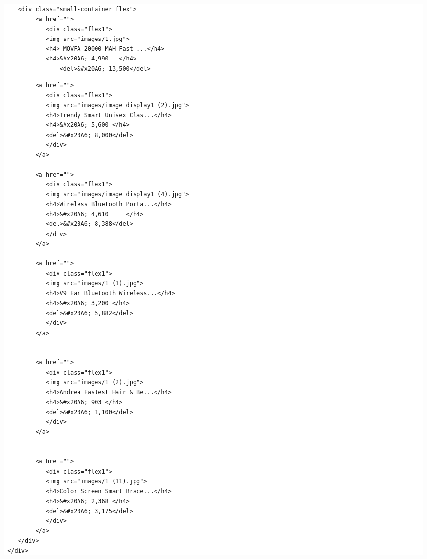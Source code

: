      	<div class="small-container flex">
     		 <a href="">   
     		    <div class="flex1">
     			<img src="images/1.jpg">
     			<h4> MOVFA 20000 MAH Fast ...</h4>
     			<h4>&#x20A6; 4,990   </h4> 
     				<del>&#x20A6; 13,500</del>
</h4>
     		    </div>
     		 </a>   

     		 <a href="">   
     		    <div class="flex1">
     			<img src="images/image display1 (2).jpg">
     			<h4>Trendy Smart Unisex Clas...</h4>
     			<h4>&#x20A6; 5,600 </h4>
     			<del>&#x20A6; 8,000</del>
     		    </div>
     		 </a>   

     		 <a href="">   
     		    <div class="flex1">
     			<img src="images/image display1 (4).jpg">
     			<h4>Wireless Bluetooth Porta...</h4>
     			<h4>&#x20A6; 4,610     </h4>	
     			<del>&#x20A6; 8,388</del>
     		    </div>
     		 </a>   

     		 <a href="">   
     		    <div class="flex1">
     			<img src="images/1 (1).jpg">
     			<h4>V9 Ear Bluetooth Wireless...</h4>
     			<h4>&#x20A6; 3,200 </h4> 
             	<del>&#x20A6; 5,882</del>
     		    </div>
     		 </a>   


     		 <a href="">   
     		    <div class="flex1">
     			<img src="images/1 (2).jpg">
     			<h4>Andrea Fastest Hair & Be...</h4>
     			<h4>&#x20A6; 903 </h4>
     			<del>&#x20A6; 1,100</del>     			
     		    </div>
     		 </a>   


     		 <a href="">   
     		    <div class="flex1">
     			<img src="images/1 (11).jpg">
     			<h4>Color Screen Smart Brace...</h4>
     			<h4>&#x20A6; 2,368 </h4> 
     			<del>&#x20A6; 3,175</del>     			
     		    </div>
     		 </a>   
     	</div>
     </div>
